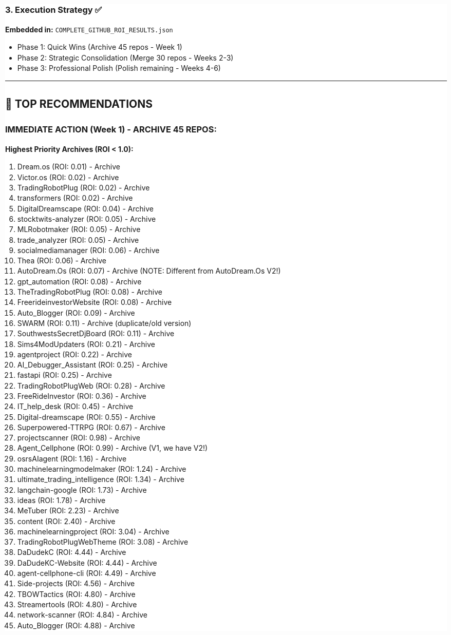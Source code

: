 ### 3. **Execution Strategy** ✅
**Embedded in:** `COMPLETE_GITHUB_ROI_RESULTS.json`
- Phase 1: Quick Wins (Archive 45 repos - Week 1)
- Phase 2: Strategic Consolidation (Merge 30 repos - Weeks 2-3)
- Phase 3: Professional Polish (Polish remaining - Weeks 4-6)

---

## 🎯 TOP RECOMMENDATIONS

### **IMMEDIATE ACTION (Week 1) - ARCHIVE 45 REPOS:**

**Highest Priority Archives (ROI < 1.0):**
1. Dream.os (ROI: 0.01) - Archive
2. Victor.os (ROI: 0.02) - Archive
3. TradingRobotPlug (ROI: 0.02) - Archive
4. transformers (ROI: 0.02) - Archive
5. DigitalDreamscape (ROI: 0.04) - Archive
6. stocktwits-analyzer (ROI: 0.05) - Archive
7. MLRobotmaker (ROI: 0.05) - Archive
8. trade_analyzer (ROI: 0.05) - Archive
9. socialmediamanager (ROI: 0.06) - Archive
10. Thea (ROI: 0.06) - Archive
11. AutoDream.Os (ROI: 0.07) - Archive (NOTE: Different from AutoDream.Os V2!)
12. gpt_automation (ROI: 0.08) - Archive
13. TheTradingRobotPlug (ROI: 0.08) - Archive
14. FreerideinvestorWebsite (ROI: 0.08) - Archive
15. Auto_Blogger (ROI: 0.09) - Archive
16. SWARM (ROI: 0.11) - Archive (duplicate/old version)
17. SouthwestsSecretDjBoard (ROI: 0.11) - Archive
18. Sims4ModUpdaters (ROI: 0.21) - Archive
19. agentproject (ROI: 0.22) - Archive
20. AI_Debugger_Assistant (ROI: 0.25) - Archive
21. fastapi (ROI: 0.25) - Archive
22. TradingRobotPlugWeb (ROI: 0.28) - Archive
23. FreeRideInvestor (ROI: 0.36) - Archive
24. IT_help_desk (ROI: 0.45) - Archive
25. Digital-dreamscape (ROI: 0.55) - Archive
26. Superpowered-TTRPG (ROI: 0.67) - Archive
27. projectscanner (ROI: 0.98) - Archive
28. Agent_Cellphone (ROI: 0.99) - Archive (V1, we have V2!)
29. osrsAIagent (ROI: 1.16) - Archive
30. machinelearningmodelmaker (ROI: 1.24) - Archive
31. ultimate_trading_intelligence (ROI: 1.34) - Archive
32. langchain-google (ROI: 1.73) - Archive
33. ideas (ROI: 1.78) - Archive
34. MeTuber (ROI: 2.23) - Archive
35. content (ROI: 2.40) - Archive
36. machinelearningproject (ROI: 3.04) - Archive
37. TradingRobotPlugWebTheme (ROI: 3.08) - Archive
38. DaDudekC (ROI: 4.44) - Archive
39. DaDudeKC-Website (ROI: 4.44) - Archive
40. agent-cellphone-cli (ROI: 4.49) - Archive
41. Side-projects (ROI: 4.56) - Archive
42. TBOWTactics (ROI: 4.80) - Archive
43. Streamertools (ROI: 4.80) - Archive
44. network-scanner (ROI: 4.84) - Archive
45. Auto_Blogger (ROI: 4.88) - Archive
